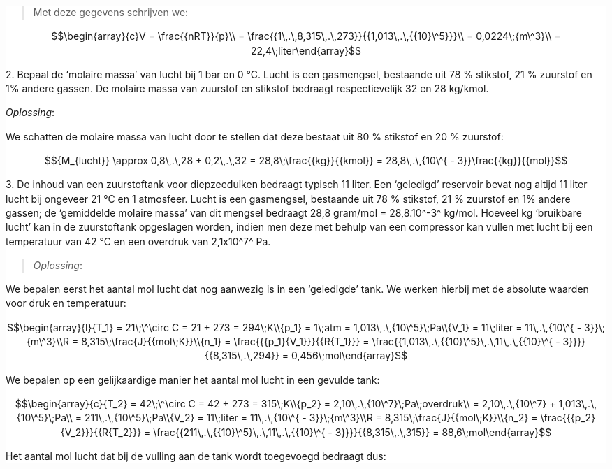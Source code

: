 > Met deze gegevens schrijven we:

$$\begin{array}{c}V = \frac{{nRT}}{p}\\ =
\frac{{1\,.\,8,315\,.\,273}}{{1,013\,.\,{{10}\^5}}}\\ =
0,0224\;{m\^3}\\ = 22,4\;liter\end{array}$$

2\. Bepaal de ‘molaire massa’ van lucht bij 1 bar en 0 °C. Lucht is een
gasmengsel, bestaande uit 78 % stikstof, 21 % zuurstof en 1% andere
gassen. De molaire massa van zuurstof en stikstof bedraagt
respectievelijk 32 en 28 kg/kmol.

*Oplossing*:

We schatten de molaire massa van lucht door te stellen dat deze bestaat
uit 80 % stikstof en 20 % zuurstof:

$${M_{lucht}} \approx 0,8\,.\,28 + 0,2\,.\,32 =
28,8\;\frac{{kg}}{{kmol}} = 28,8\,.\,{10\^{ -
3}}\frac{{kg}}{{mol}}$$

3\. De inhoud van een zuurstoftank voor diepzeeduiken bedraagt typisch 11
liter. Een ‘geledigd’ reservoir bevat nog altijd 11 liter lucht bij
ongeveer 21 °C en 1 atmosfeer. Lucht is een gasmengsel, bestaande uit 78
% stikstof, 21 % zuurstof en 1% andere gassen; de ‘gemiddelde molaire
massa’ van dit mengsel bedraagt 28,8 gram/mol = 28,8.10^-3^ kg/mol.
Hoeveel kg ‘bruikbare lucht’ kan in de zuurstoftank opgeslagen worden,
indien men deze met behulp van een compressor kan vullen met lucht bij
een temperatuur van 42 °C en een overdruk van 2,1x10^7^ Pa.

> *Oplossing*:

We bepalen eerst het aantal mol lucht dat nog aanwezig is in een
‘geledigde’ tank. We werken hierbij met de absolute waarden voor druk en
temperatuur:

$$\begin{array}{l}{T_1} = 21\;\^\circ C = 21 + 273 =
294\;K\\{p_1} = 1\;atm = 1,013\,.\,{10\^5}\;Pa\\{V_1} =
11\;liter = 11\,.\,{10\^{ - 3}}\;{m\^3}\\R =
8,315\;\frac{J}{{mol\;K}}\\{n_1} =
\frac{{{p_1}{V_1}}}{{R{T_1}}} =
\frac{{1,013\,.\,{{10}\^5}\,.\,11\,.\,{{10}\^{ -
3}}}}{{8,315\,.\,294}} = 0,456\;mol\end{array}$$

We bepalen op een gelijkaardige manier het aantal mol lucht in een
gevulde tank:

$$\begin{array}{c}{T_2} = 42\;\^\circ C = 42 + 273 =
315\;K\\{p_2} = 2,10\,.\,{10\^7}\;Pa\;overdruk\\ =
2,10\,.\,{10\^7} + 1,013\,.\,{10\^5}\;Pa\\ =
211\,.\,{10\^5}\;Pa\\{V_2} = 11\;liter = 11\,.\,{10\^{ -
3}}\;{m\^3}\\R = 8,315\;\frac{J}{{mol\;K}}\\{n_2} =
\frac{{{p_2}{V_2}}}{{R{T_2}}} =
\frac{{211\,.\,{{10}\^5}\,.\,11\,.\,{{10}\^{ -
3}}}}{{8,315\,.\,315}} = 88,6\;mol\end{array}$$

Het aantal mol lucht dat bij de vulling aan de tank wordt toegevoegd
bedraagt dus:
